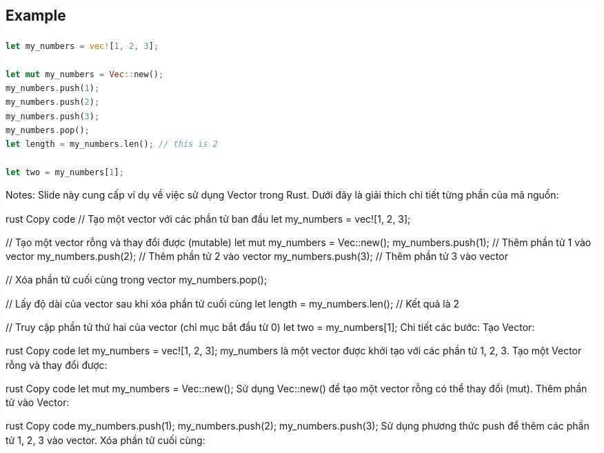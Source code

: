 ## Example

```rust
let my_numbers = vec![1, 2, 3];

let mut my_numbers = Vec::new();
my_numbers.push(1);
my_numbers.push(2);
my_numbers.push(3);
my_numbers.pop();
let length = my_numbers.len(); // this is 2

let two = my_numbers[1];
```

Notes:
Slide này cung cấp ví dụ về việc sử dụng Vector trong Rust. Dưới đây là giải thích chi tiết từng phần của mã nguồn:

rust
Copy code
// Tạo một vector với các phần tử ban đầu
let my_numbers = vec![1, 2, 3];

// Tạo một vector rỗng và thay đổi được (mutable)
let mut my_numbers = Vec::new();
my_numbers.push(1); // Thêm phần tử 1 vào vector
my_numbers.push(2); // Thêm phần tử 2 vào vector
my_numbers.push(3); // Thêm phần tử 3 vào vector

// Xóa phần tử cuối cùng trong vector
my_numbers.pop();

// Lấy độ dài của vector sau khi xóa phần tử cuối cùng
let length = my_numbers.len(); // Kết quả là 2

// Truy cập phần tử thứ hai của vector (chỉ mục bắt đầu từ 0)
let two = my_numbers[1];
Chi tiết các bước:
Tạo Vector:

rust
Copy code
let my_numbers = vec![1, 2, 3];
my_numbers là một vector được khởi tạo với các phần tử 1, 2, 3.
Tạo một Vector rỗng và thay đổi được:

rust
Copy code
let mut my_numbers = Vec::new();
Sử dụng Vec::new() để tạo một vector rỗng có thể thay đổi (mut).
Thêm phần tử vào Vector:

rust
Copy code
my_numbers.push(1);
my_numbers.push(2);
my_numbers.push(3);
Sử dụng phương thức push để thêm các phần tử 1, 2, 3 vào vector.
Xóa phần tử cuối cùng:
